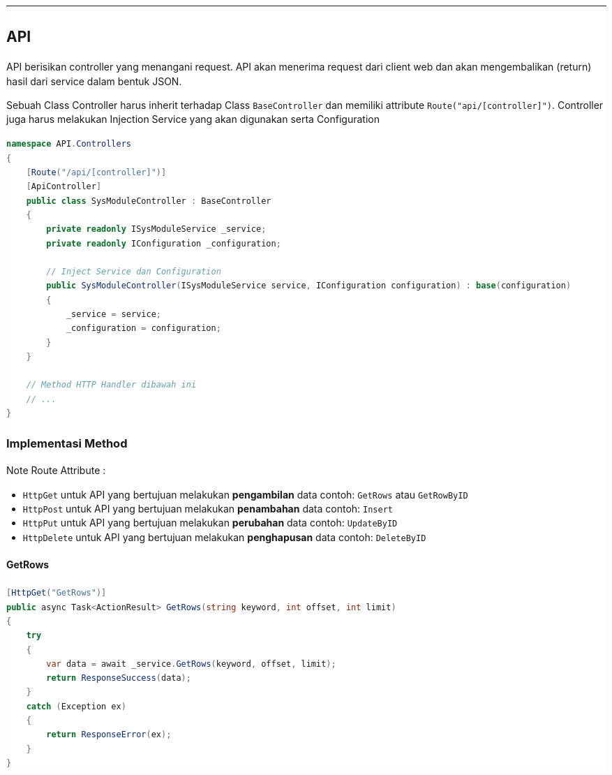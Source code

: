 ```cs
```

---

## API

API berisikan controller yang menangani request. API akan menerima request dari client web dan akan mengembalikan (return) hasil dari service dalam bentuk JSON.

Sebuah Class Controller harus inherit terhadap Class `BaseController` dan memiliki attribute `Route("api/[controller]")`. Controller juga harus melakukan Injection Service yang akan digunakan serta Configuration

```cs
namespace API.Controllers
{
	[Route("/api/[controller]")]
	[ApiController]
	public class SysModuleController : BaseController
	{
		private readonly ISysModuleService _service;
		private readonly IConfiguration _configuration;

		// Inject Service dan Configuration
		public SysModuleController(ISysModuleService service, IConfiguration configuration) : base(configuration)
		{
			_service = service;
			_configuration = configuration;
		}
	}

	// Method HTTP Handler dibawah ini
	// ...
}
```

### Implementasi Method

Note Route Attribute :

-   `HttpGet` untuk API yang bertujuan melakukan **pengambilan** data contoh: `GetRows` atau `GetRowByID`
-   `HttpPost` untuk API yang bertujuan melakukan **penambahan** data contoh: `Insert`
-   `HttpPut` untuk API yang bertujuan melakukan **perubahan** data contoh: `UpdateByID`
-   `HttpDelete` untuk API yang bertujuan melakukan **penghapusan** data contoh: `DeleteByID`

#### GetRows

```cs
[HttpGet("GetRows")]
public async Task<ActionResult> GetRows(string keyword, int offset, int limit)
{
	try
	{
		var data = await _service.GetRows(keyword, offset, limit);
		return ResponseSuccess(data);
	}
	catch (Exception ex)
	{
		return ResponseError(ex);
	}
}
```
